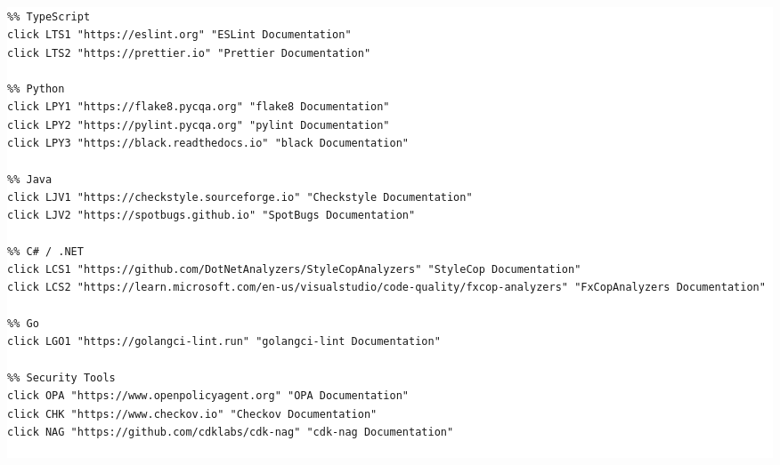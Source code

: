 ```mermaid
%% TypeScript
click LTS1 "https://eslint.org" "ESLint Documentation"
click LTS2 "https://prettier.io" "Prettier Documentation"

%% Python
click LPY1 "https://flake8.pycqa.org" "flake8 Documentation"
click LPY2 "https://pylint.pycqa.org" "pylint Documentation"
click LPY3 "https://black.readthedocs.io" "black Documentation"

%% Java
click LJV1 "https://checkstyle.sourceforge.io" "Checkstyle Documentation"
click LJV2 "https://spotbugs.github.io" "SpotBugs Documentation"

%% C# / .NET
click LCS1 "https://github.com/DotNetAnalyzers/StyleCopAnalyzers" "StyleCop Documentation"
click LCS2 "https://learn.microsoft.com/en-us/visualstudio/code-quality/fxcop-analyzers" "FxCopAnalyzers Documentation"

%% Go
click LGO1 "https://golangci-lint.run" "golangci-lint Documentation"

%% Security Tools
click OPA "https://www.openpolicyagent.org" "OPA Documentation"
click CHK "https://www.checkov.io" "Checkov Documentation"
click NAG "https://github.com/cdklabs/cdk-nag" "cdk-nag Documentation"


```
